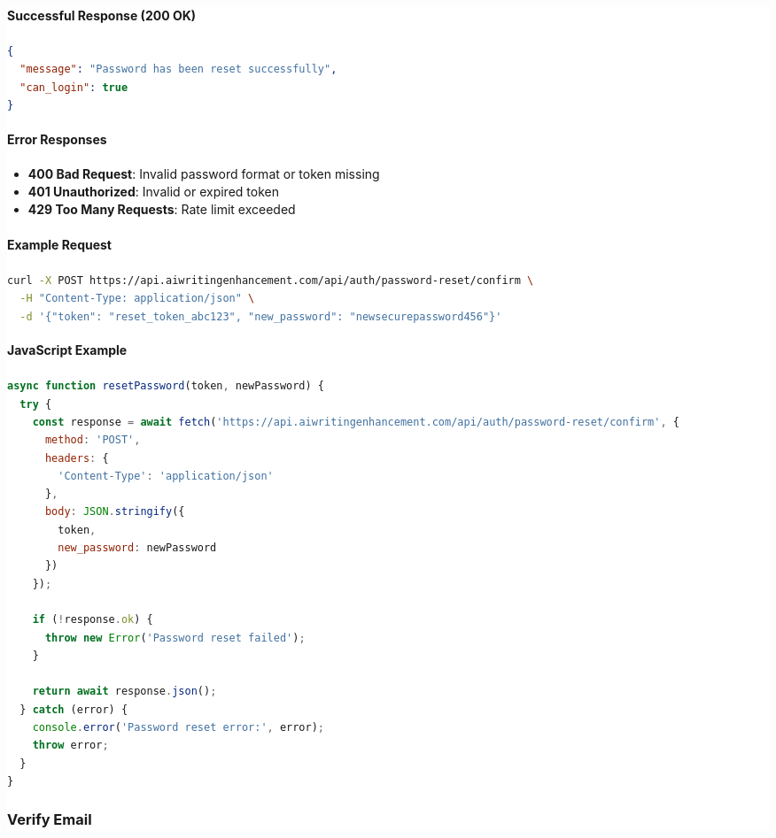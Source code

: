 #### Successful Response (200 OK)

```json
{
  "message": "Password has been reset successfully",
  "can_login": true
}
```

#### Error Responses

- **400 Bad Request**: Invalid password format or token missing
- **401 Unauthorized**: Invalid or expired token
- **429 Too Many Requests**: Rate limit exceeded

#### Example Request

```bash
curl -X POST https://api.aiwritingenhancement.com/api/auth/password-reset/confirm \
  -H "Content-Type: application/json" \
  -d '{"token": "reset_token_abc123", "new_password": "newsecurepassword456"}'
```

#### JavaScript Example

```javascript
async function resetPassword(token, newPassword) {
  try {
    const response = await fetch('https://api.aiwritingenhancement.com/api/auth/password-reset/confirm', {
      method: 'POST',
      headers: {
        'Content-Type': 'application/json'
      },
      body: JSON.stringify({ 
        token, 
        new_password: newPassword 
      })
    });
    
    if (!response.ok) {
      throw new Error('Password reset failed');
    }
    
    return await response.json();
  } catch (error) {
    console.error('Password reset error:', error);
    throw error;
  }
}
```

### Verify Email
